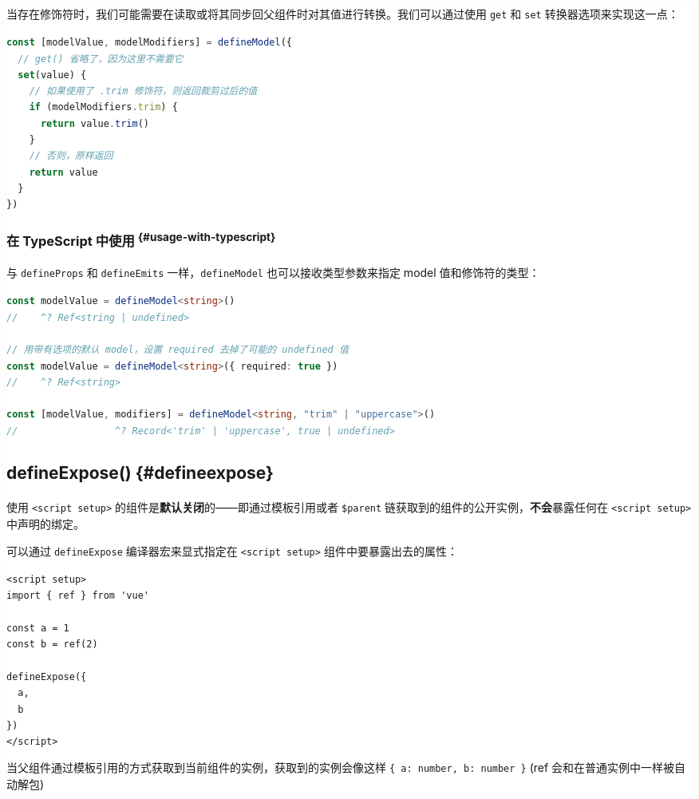 当存在修饰符时，我们可能需要在读取或将其同步回父组件时对其值进行转换。我们可以通过使用 `get` 和 `set` 转换器选项来实现这一点：

```js
const [modelValue, modelModifiers] = defineModel({
  // get() 省略了，因为这里不需要它
  set(value) {
    // 如果使用了 .trim 修饰符，则返回裁剪过后的值
    if (modelModifiers.trim) {
      return value.trim()
    }
    // 否则，原样返回
    return value
  }
})
```

### 在 TypeScript 中使用 <sup class="vt-badge ts" /> {#usage-with-typescript}

与 `defineProps` 和 `defineEmits` 一样，`defineModel` 也可以接收类型参数来指定 model 值和修饰符的类型：

```ts
const modelValue = defineModel<string>()
//    ^? Ref<string | undefined>

// 用带有选项的默认 model，设置 required 去掉了可能的 undefined 值
const modelValue = defineModel<string>({ required: true })
//    ^? Ref<string>

const [modelValue, modifiers] = defineModel<string, "trim" | "uppercase">()
//                 ^? Record<'trim' | 'uppercase', true | undefined>
```

## defineExpose() {#defineexpose}

使用 `<script setup>` 的组件是**默认关闭**的——即通过模板引用或者 `$parent` 链获取到的组件的公开实例，**不会**暴露任何在 `<script setup>` 中声明的绑定。

可以通过 `defineExpose` 编译器宏来显式指定在 `<script setup>` 组件中要暴露出去的属性：

```vue
<script setup>
import { ref } from 'vue'

const a = 1
const b = ref(2)

defineExpose({
  a,
  b
})
</script>
```

当父组件通过模板引用的方式获取到当前组件的实例，获取到的实例会像这样 `{ a: number, b: number }` (ref 会和在普通实例中一样被自动解包)
